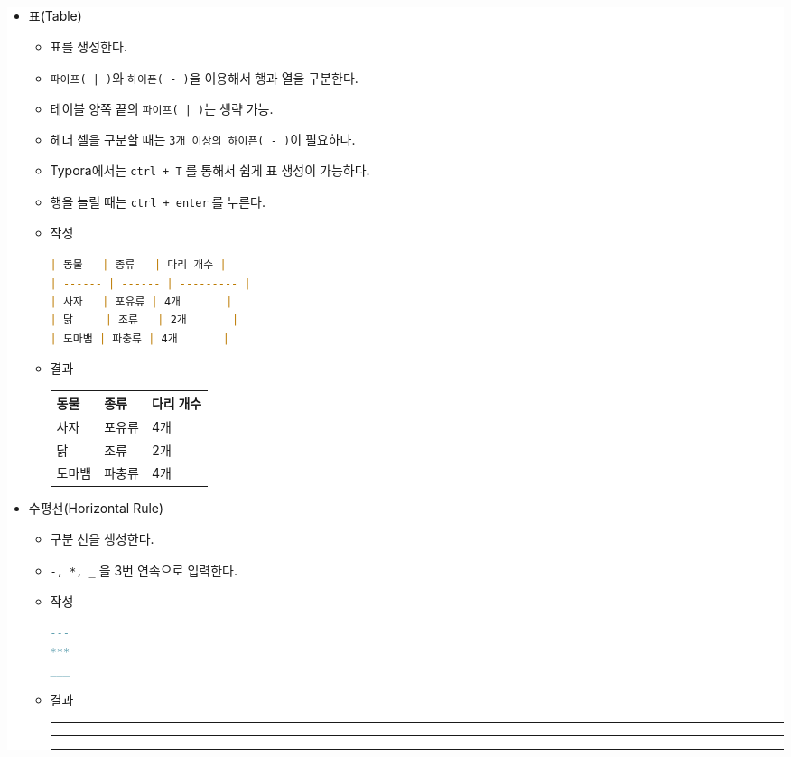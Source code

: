   

- 표(Table)

  - 표를 생성한다.

  - `파이프( | )`와 `하이픈( - )`을 이용해서 행과 열을 구분한다.

  - 테이블 양쪽 끝의 `파이프( | )`는 생략 가능.

  - 헤더 셀을 구분할 때는 `3개 이상의 하이픈( - )`이 필요하다.

  - Typora에서는 `ctrl + T` 를 통해서 쉽게 표 생성이 가능하다.

  - 행을 늘릴 때는 `ctrl + enter` 를 누른다.

  - 작성

    ```markdown
    | 동물   | 종류   | 다리 개수 |
    | ------ | ------ | --------- |
    | 사자   | 포유류 | 4개       |
    | 닭     | 조류   | 2개       |
    | 도마뱀 | 파충류 | 4개       |
    ```

  - 결과

    | 동물   | 종류   | 다리 개수 |
    | ------ | ------ | --------- |
    | 사자   | 포유류 | 4개       |
    | 닭     | 조류   | 2개       |
    | 도마뱀 | 파충류 | 4개       |

  

- 수평선(Horizontal Rule)

  - 구분 선을 생성한다.

  - `-, *, _` 을 3번 연속으로 입력한다.

  - 작성

    ```markdown
    ---
    ***
    ___
    ```

  - 결과

    ---
    ***
    ___